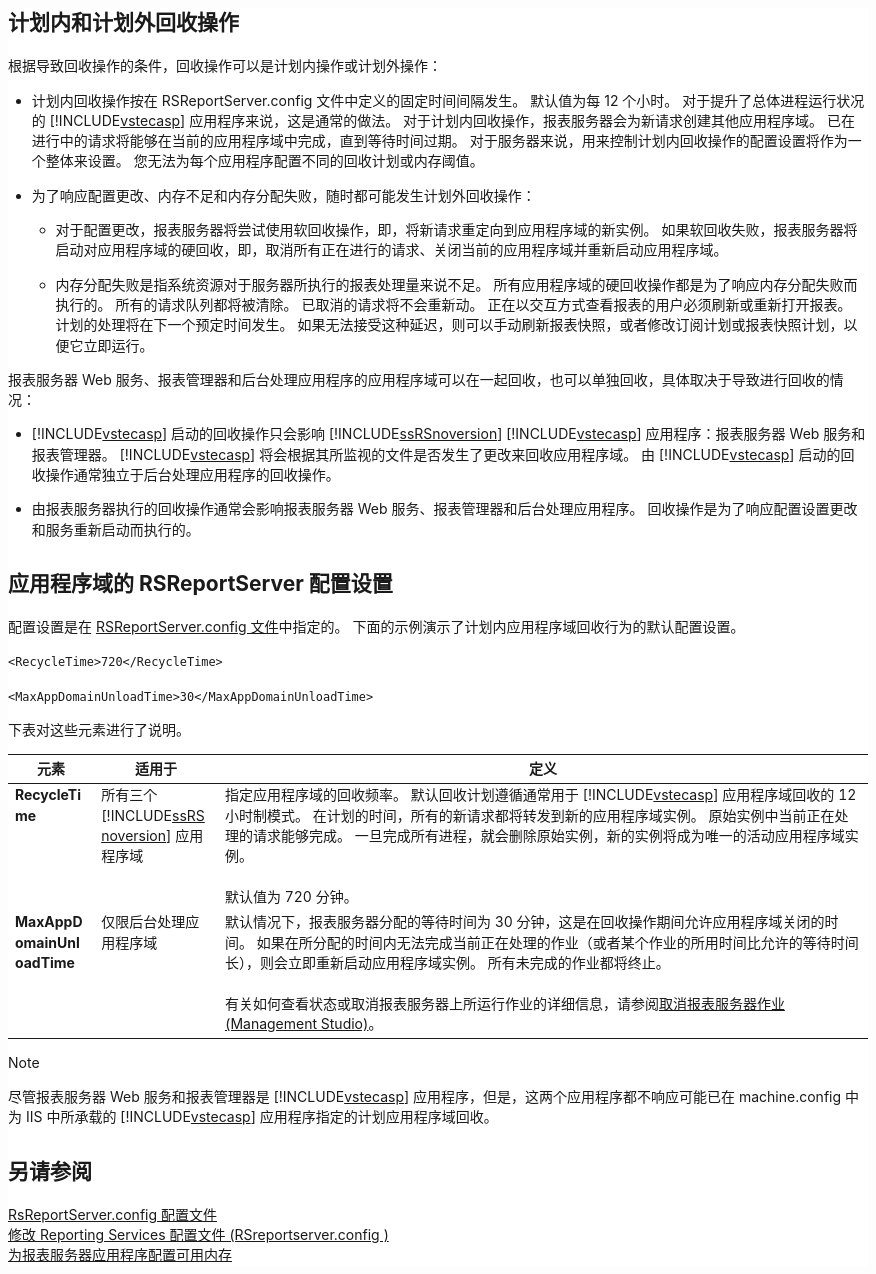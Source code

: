 ## <a name="planned-and-unplanned-recycle-operations"></a>计划内和计划外回收操作  
 根据导致回收操作的条件，回收操作可以是计划内操作或计划外操作：  
  
-   计划内回收操作按在 RSReportServer.config 文件中定义的固定时间间隔发生。 默认值为每 12 个小时。 对于提升了总体进程运行状况的 [!INCLUDE[vstecasp](../../includes/vstecasp-md.md)] 应用程序来说，这是通常的做法。 对于计划内回收操作，报表服务器会为新请求创建其他应用程序域。 已在进行中的请求将能够在当前的应用程序域中完成，直到等待时间过期。 对于服务器来说，用来控制计划内回收操作的配置设置将作为一个整体来设置。 您无法为每个应用程序配置不同的回收计划或内存阈值。  
  
-   为了响应配置更改、内存不足和内存分配失败，随时都可能发生计划外回收操作：  
  
    -   对于配置更改，报表服务器将尝试使用软回收操作，即，将新请求重定向到应用程序域的新实例。 如果软回收失败，报表服务器将启动对应用程序域的硬回收，即，取消所有正在进行的请求、关闭当前的应用程序域并重新启动应用程序域。  
  
    -   内存分配失败是指系统资源对于服务器所执行的报表处理量来说不足。 所有应用程序域的硬回收操作都是为了响应内存分配失败而执行的。 所有的请求队列都将被清除。 已取消的请求将不会重新动。 正在以交互方式查看报表的用户必须刷新或重新打开报表。 计划的处理将在下一个预定时间发生。 如果无法接受这种延迟，则可以手动刷新报表快照，或者修改订阅计划或报表快照计划，以便它立即运行。  
  
 报表服务器 Web 服务、报表管理器和后台处理应用程序的应用程序域可以在一起回收，也可以单独回收，具体取决于导致进行回收的情况：  
  
-   [!INCLUDE[vstecasp](../../includes/vstecasp-md.md)] 启动的回收操作只会影响 [!INCLUDE[ssRSnoversion](../../includes/ssrsnoversion-md.md)] [!INCLUDE[vstecasp](../../includes/vstecasp-md.md)] 应用程序：报表服务器 Web 服务和报表管理器。 [!INCLUDE[vstecasp](../../includes/vstecasp-md.md)] 将会根据其所监视的文件是否发生了更改来回收应用程序域。 由 [!INCLUDE[vstecasp](../../includes/vstecasp-md.md)] 启动的回收操作通常独立于后台处理应用程序的回收操作。  
  
-   由报表服务器执行的回收操作通常会影响报表服务器 Web 服务、报表管理器和后台处理应用程序。 回收操作是为了响应配置设置更改和服务重新启动而执行的。  
  
## <a name="rsreportserver-configuration-settings-for-application-domains"></a>应用程序域的 RSReportServer 配置设置  
 配置设置是在 [RSReportServer.config 文件](../../reporting-services/report-server/rsreportserver-config-configuration-file.md)中指定的。 下面的示例演示了计划内应用程序域回收行为的默认配置设置。  
  
 `<RecycleTime>720</RecycleTime>`  
  
 `<MaxAppDomainUnloadTime>30</MaxAppDomainUnloadTime>`  
  
 下表对这些元素进行了说明。  
  
|元素|适用于|定义|  
|-------------|----------------|----------------|  
|**RecycleTime**|所有三个 [!INCLUDE[ssRSnoversion](../../includes/ssrsnoversion-md.md)] 应用程序域|指定应用程序域的回收频率。 默认回收计划遵循通常用于 [!INCLUDE[vstecasp](../../includes/vstecasp-md.md)] 应用程序域回收的 12 小时制模式。 在计划的时间，所有的新请求都将转发到新的应用程序域实例。 原始实例中当前正在处理的请求能够完成。 一旦完成所有进程，就会删除原始实例，新的实例将成为唯一的活动应用程序域实例。<br /><br /> 默认值为 720 分钟。|  
|**MaxAppDomainUnloadTime**|仅限后台处理应用程序域|默认情况下，报表服务器分配的等待时间为 30 分钟，这是在回收操作期间允许应用程序域关闭的时间。 如果在所分配的时间内无法完成当前正在处理的作业（或者某个作业的所用时间比允许的等待时间长），则会立即重新启动应用程序域实例。 所有未完成的作业都将终止。<br /><br /> 有关如何查看状态或取消报表服务器上所运行作业的详细信息，请参阅[取消报表服务器作业 (Management Studio)](../../reporting-services/tools/cancel-report-server-jobs-management-studio.md)。|  
  
> [!NOTE]  
>  尽管报表服务器 Web 服务和报表管理器是 [!INCLUDE[vstecasp](../../includes/vstecasp-md.md)] 应用程序，但是，这两个应用程序都不响应可能已在 machine.config 中为 IIS 中所承载的 [!INCLUDE[vstecasp](../../includes/vstecasp-md.md)] 应用程序指定的计划应用程序域回收。  
  
## <a name="see-also"></a>另请参阅  
 [RsReportServer.config 配置文件](../../reporting-services/report-server/rsreportserver-config-configuration-file.md)   
 [修改 Reporting Services 配置文件 &#40;RSreportserver.config &#41;](../../reporting-services/report-server/modify-a-reporting-services-configuration-file-rsreportserver-config.md)   
 [为报表服务器应用程序配置可用内存](../../reporting-services/report-server/configure-available-memory-for-report-server-applications.md)  
  
  

